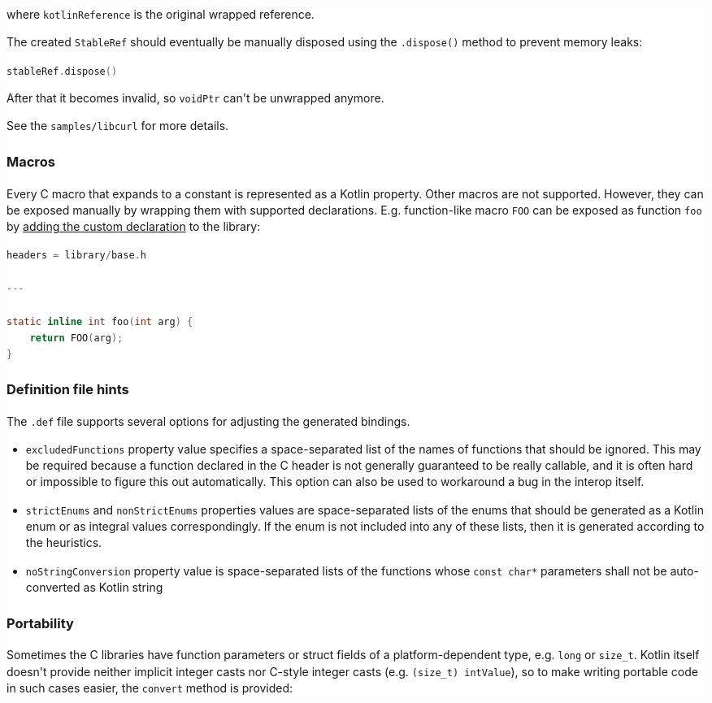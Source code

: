 where `kotlinReference` is the original wrapped reference.

The created `StableRef` should eventually be manually disposed using
the `.dispose()` method to prevent memory leaks:

```kotlin
stableRef.dispose()
```

After that it becomes invalid, so `voidPtr` can't be unwrapped anymore.

See the `samples/libcurl` for more details.

### Macros

Every C macro that expands to a constant is represented as a Kotlin property.
Other macros are not supported. However, they can be exposed manually by
wrapping them with supported declarations. E.g. function-like macro `FOO` can be
exposed as function `foo` by
[adding the custom declaration](#add-custom-declarations) to the library:

```c
headers = library/base.h

---

static inline int foo(int arg) {
    return FOO(arg);
}
```

### Definition file hints

The `.def` file supports several options for adjusting the generated bindings.

*   `excludedFunctions` property value specifies a space-separated list of the names
    of functions that should be ignored. This may be required because a function
    declared in the C header is not generally guaranteed to be really callable, and
    it is often hard or impossible to figure this out automatically. This option
    can also be used to workaround a bug in the interop itself.

*   `strictEnums` and `nonStrictEnums` properties values are space-separated
    lists of the enums that should be generated as a Kotlin enum or as integral
    values correspondingly. If the enum is not included into any of these lists,
    then it is generated according to the heuristics.

*    `noStringConversion` property value is space-separated lists of the functions whose
     `const char*` parameters shall not be auto-converted as Kotlin string

### Portability

Sometimes the C libraries have function parameters or struct fields of a
platform-dependent type, e.g. `long` or `size_t`. Kotlin itself doesn't provide
neither implicit integer casts nor C-style integer casts (e.g.
`(size_t) intValue`), so to make writing portable code in such cases easier,
the `convert` method is provided:
